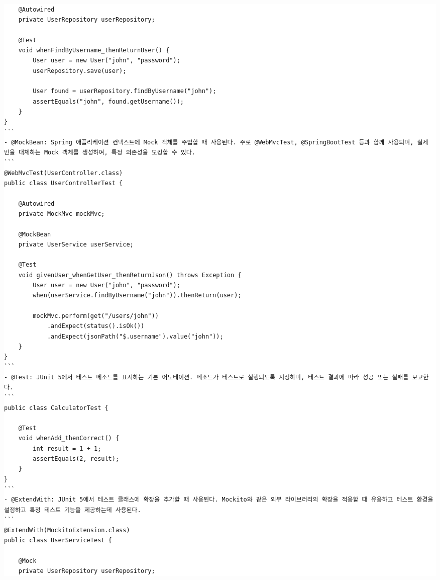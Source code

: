         @Autowired
        private UserRepository userRepository;

        @Test
        void whenFindByUsername_thenReturnUser() {
            User user = new User("john", "password");
            userRepository.save(user);

            User found = userRepository.findByUsername("john");
            assertEquals("john", found.getUsername());
        }
    }
    ```
    - @MockBean: Spring 애플리케이션 컨텍스트에 Mock 객체를 주입할 때 사용된다. 주로 @WebMvcTest, @SpringBootTest 등과 함께 사용되며, 실제 빈을 대체하는 Mock 객체를 생성하여, 특정 의존성을 모킹할 수 있다.
    ```
    @WebMvcTest(UserController.class)
    public class UserControllerTest {

        @Autowired
        private MockMvc mockMvc;

        @MockBean
        private UserService userService;

        @Test
        void givenUser_whenGetUser_thenReturnJson() throws Exception {
            User user = new User("john", "password");
            when(userService.findByUsername("john")).thenReturn(user);

            mockMvc.perform(get("/users/john"))
                .andExpect(status().isOk())
                .andExpect(jsonPath("$.username").value("john"));
        }
    }
    ```
    - @Test: JUnit 5에서 테스트 메소드를 표시하는 기본 어노테이션. 메소드가 테스트로 실행되도록 지정하며, 테스트 결과에 따라 성공 또는 실패를 보고한다.
    ```
    public class CalculatorTest {

        @Test
        void whenAdd_thenCorrect() {
            int result = 1 + 1;
            assertEquals(2, result);
        }
    }
    ```
    - @ExtendWith: JUnit 5에서 테스트 클래스에 확장을 추가할 때 사용된다. Mockito와 같은 외부 라이브러리의 확장을 적용할 때 유용하고 테스트 환경을 설정하고 특정 테스트 기능을 제공하는데 사용된다.
    ```
    @ExtendWith(MockitoExtension.class)
    public class UserServiceTest {

        @Mock
        private UserRepository userRepository;
